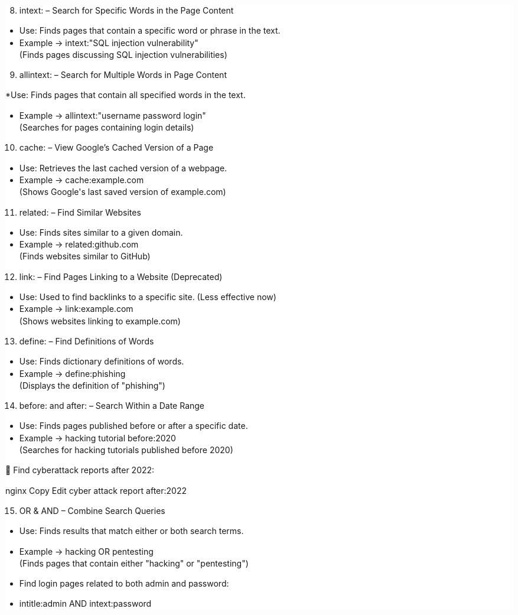 8. intext: – Search for Specific Words in the Page Content

* Use: Finds pages that contain a specific word or phrase in the text.
* Example -> intext:"SQL injection vulnerability"  
(Finds pages discussing SQL injection vulnerabilities)

9. allintext: – Search for Multiple Words in Page Content

*Use: Finds pages that contain all specified words in the text.
* Example -> allintext:"username password login"  
(Searches for pages containing login details)

10. cache: – View Google’s Cached Version of a Page

* Use: Retrieves the last cached version of a webpage.
* Example -> cache:example.com  
(Shows Google's last saved version of example.com)

11. related: – Find Similar Websites

* Use: Finds sites similar to a given domain.
* Example -> related:github.com  
(Finds websites similar to GitHub)

12. link: – Find Pages Linking to a Website (Deprecated)

* Use: Used to find backlinks to a specific site. (Less effective now)
* Example -> link:example.com  
(Shows websites linking to example.com)

13. define: – Find Definitions of Words
* Use: Finds dictionary definitions of words.
* Example -> define:phishing  
(Displays the definition of "phishing")

14. before: and after: – Search Within a Date Range
* Use: Finds pages published before or after a specific date.
* Example -> hacking tutorial before:2020  
(Searches for hacking tutorials published before 2020)

🔹 Find cyberattack reports after 2022:

nginx
Copy
Edit
cyber attack report after:2022  

15. OR & AND – Combine Search Queries

* Use: Finds results that match either or both search terms.
* Example -> hacking OR pentesting  
(Finds pages that contain either "hacking" or "pentesting")

* Find login pages related to both admin and password:
* intitle:admin AND intext:password  
